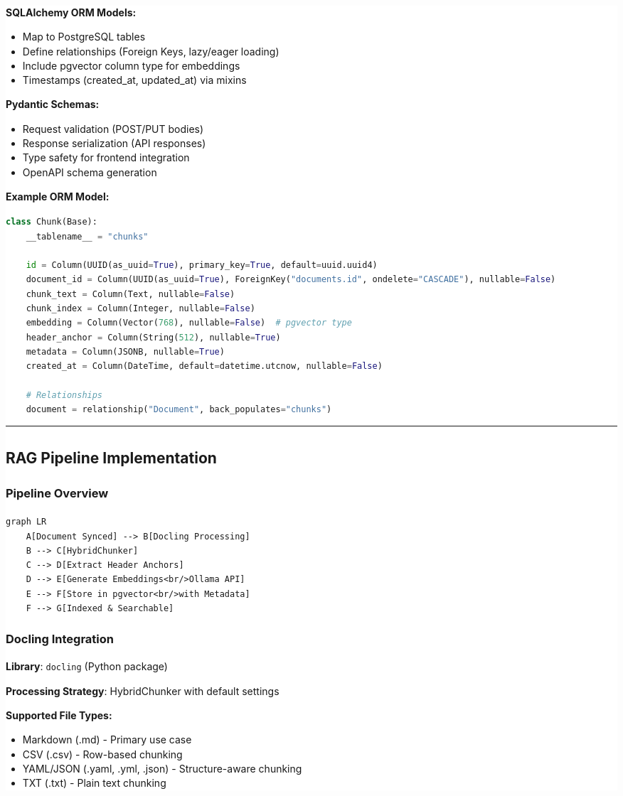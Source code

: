 **SQLAlchemy ORM Models:**
- Map to PostgreSQL tables
- Define relationships (Foreign Keys, lazy/eager loading)
- Include pgvector column type for embeddings
- Timestamps (created_at, updated_at) via mixins

**Pydantic Schemas:**
- Request validation (POST/PUT bodies)
- Response serialization (API responses)
- Type safety for frontend integration
- OpenAPI schema generation

**Example ORM Model:**
```python
class Chunk(Base):
    __tablename__ = "chunks"

    id = Column(UUID(as_uuid=True), primary_key=True, default=uuid.uuid4)
    document_id = Column(UUID(as_uuid=True), ForeignKey("documents.id", ondelete="CASCADE"), nullable=False)
    chunk_text = Column(Text, nullable=False)
    chunk_index = Column(Integer, nullable=False)
    embedding = Column(Vector(768), nullable=False)  # pgvector type
    header_anchor = Column(String(512), nullable=True)
    metadata = Column(JSONB, nullable=True)
    created_at = Column(DateTime, default=datetime.utcnow, nullable=False)

    # Relationships
    document = relationship("Document", back_populates="chunks")
```

---

## RAG Pipeline Implementation

### Pipeline Overview

```mermaid
graph LR
    A[Document Synced] --> B[Docling Processing]
    B --> C[HybridChunker]
    C --> D[Extract Header Anchors]
    D --> E[Generate Embeddings<br/>Ollama API]
    E --> F[Store in pgvector<br/>with Metadata]
    F --> G[Indexed & Searchable]
```

### Docling Integration

**Library**: `docling` (Python package)

**Processing Strategy**: HybridChunker with default settings

**Supported File Types:**
- Markdown (.md) - Primary use case
- CSV (.csv) - Row-based chunking
- YAML/JSON (.yaml, .yml, .json) - Structure-aware chunking
- TXT (.txt) - Plain text chunking
